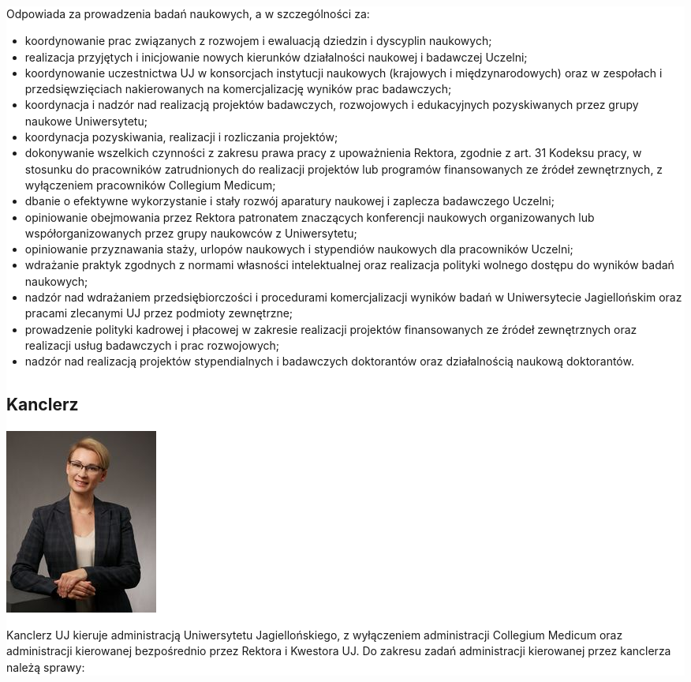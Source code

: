 Odpowiada za prowadzenia badań naukowych, a w szczególności za:

* koordynowanie prac związanych z rozwojem i ewaluacją dziedzin i dyscyplin naukowych;
* realizacja przyjętych i inicjowanie nowych kierunków działalności naukowej i badawczej Uczelni;
* koordynowanie uczestnictwa UJ w konsorcjach instytucji naukowych (krajowych i międzynarodowych) oraz w zespołach i
  przedsięwzięciach nakierowanych na komercjalizację wyników prac badawczych;
* koordynacja i nadzór nad realizacją projektów badawczych, rozwojowych i edukacyjnych pozyskiwanych przez grupy naukowe
  Uniwersytetu;
* koordynacja pozyskiwania, realizacji i rozliczania projektów;
* dokonywanie wszelkich czynności z zakresu prawa pracy z upoważnienia Rektora, zgodnie z art. 31 Kodeksu pracy, w
  stosunku do pracowników zatrudnionych do realizacji projektów lub programów finansowanych ze źródeł zewnętrznych, z
  wyłączeniem pracowników Collegium Medicum;
* dbanie o efektywne wykorzystanie i stały rozwój aparatury naukowej i zaplecza badawczego Uczelni;
* opiniowanie obejmowania przez Rektora patronatem znaczących konferencji naukowych organizowanych lub
  współorganizowanych przez grupy naukowców z Uniwersytetu;
* opiniowanie przyznawania staży, urlopów naukowych i stypendiów naukowych dla pracowników Uczelni;
* wdrażanie praktyk zgodnych z normami własności intelektualnej oraz realizacja polityki wolnego dostępu do wyników
  badań naukowych;
* nadzór nad wdrażaniem przedsiębiorczości i procedurami komercjalizacji wyników badań w Uniwersytecie Jagiellońskim
  oraz pracami zlecanymi UJ przez podmioty zewnętrzne;
* prowadzenie polityki kadrowej i płacowej w zakresie realizacji projektów finansowanych ze źródeł zewnętrznych oraz
  realizacji usług badawczych i prac rozwojowych;
* nadzór nad realizacją projektów stypendialnych i badawczych doktorantów oraz działalnością naukową doktorantów.

## Kanclerz

![Kanclerz](/images/uploads/kanclerz.jpg "mgr Monika Harpula")

Kanclerz UJ kieruje administracją Uniwersytetu Jagiellońskiego, z wyłączeniem administracji Collegium Medicum oraz
administracji kierowanej bezpośrednio przez Rektora i Kwestora UJ. Do zakresu zadań administracji kierowanej przez
kanclerza należą sprawy:
